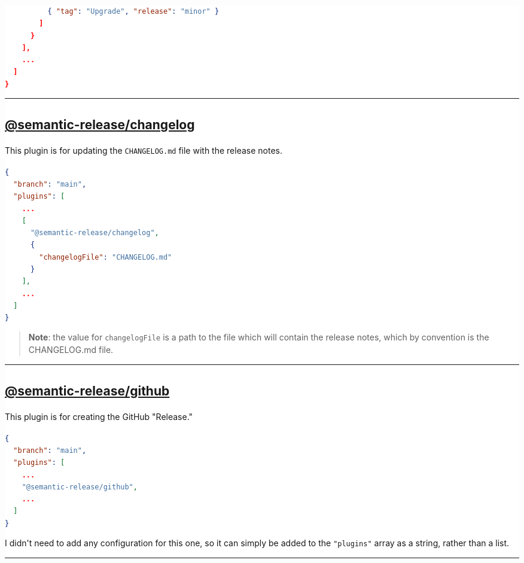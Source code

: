 ```json
          { "tag": "Upgrade", "release": "minor" }
        ]
      }
    ],
    ...
  ]
}
```

---
## [@semantic-release/changelog](https://github.com/semantic-release/changelog)

This plugin is for updating the `CHANGELOG.md` file with the release notes.

```json
{
  "branch": "main",
  "plugins": [
    ...
    [
      "@semantic-release/changelog",
      {
        "changelogFile": "CHANGELOG.md"
      }
    ],
    ...
  ]
}
```
>**Note**: the value for `changelogFile` is a path to the file which will contain the release notes, which by convention is the CHANGELOG.md file.
---
## [@semantic-release/github](https://github.com/semantic-release/github)

This plugin is for creating the GitHub "Release."

```json
{
  "branch": "main",
  "plugins": [
    ...
    "@semantic-release/github",
    ...
  ]
}
```
I didn't need to add any configuration for this one, so it can simply be added to the `"plugins"` array as a string, rather than a list.

---